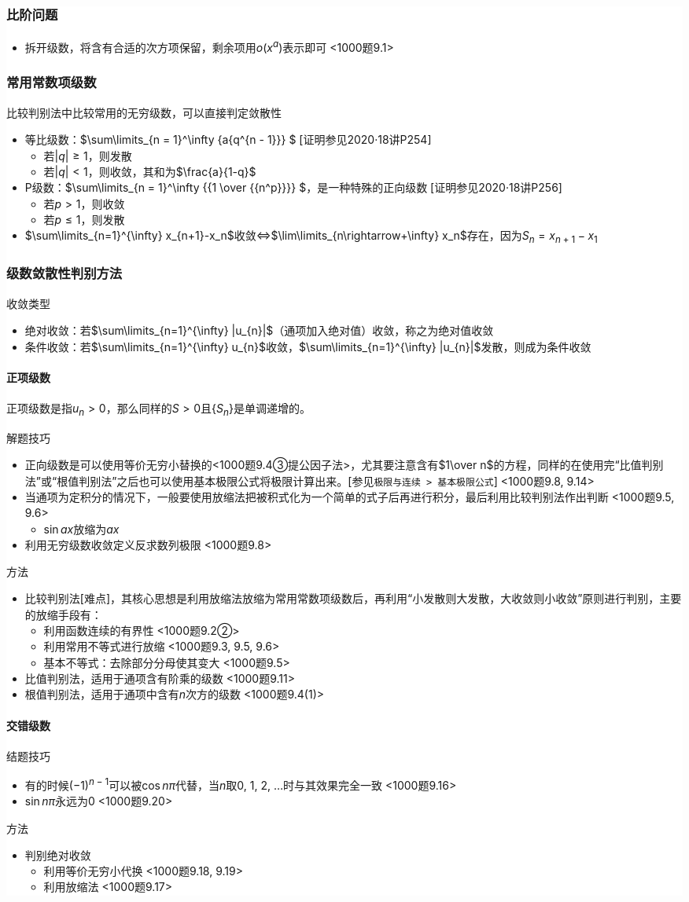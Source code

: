 ### 比阶问题

- 拆开级数，将含有合适的次方项保留，剩余项用$o(x^a)$表示即可 <1000题9.1>

### 常用常数项级数

比较判别法中比较常用的无穷级数，可以直接判定敛散性

- 等比级数：$\sum\limits_{n = 1}^\infty  {a{q^{n - 1}}} $ [证明参见2020·18讲P254]
  - 若$|q|\geq1$，则发散
  - 若$|q|\lt1$，则收敛，其和为$\frac{a}{1-q}$
- P级数：$\sum\limits_{n = 1}^\infty  {{1 \over {{n^p}}}} $，是一种特殊的正向级数 [证明参见2020·18讲P256]
  - 若$p>1$，则收敛
  - 若$p\leq1$，则发散
- $\sum\limits_{n=1}^{\infty} x_{n+1}-x_n$收敛$\Leftrightarrow$$\lim\limits_{n\rightarrow+\infty} x_n$存在，因为$S_n=x_{n+1}-x_1$

### 级数敛散性判别方法

收敛类型

- 绝对收敛：若$\sum\limits_{n=1}^{\infty} |u_{n}|$（通项加入绝对值）收敛，称之为绝对值收敛
- 条件收敛：若$\sum\limits_{n=1}^{\infty} u_{n}$收敛，$\sum\limits_{n=1}^{\infty} |u_{n}|$发散，则成为条件收敛

#### 正项级数

正项级数是指$u_n > 0$，那么同样的$S > 0$且$\{S_n\}$是单调递增的。

解题技巧

- 正向级数是可以使用等价无穷小替换的<1000题9.4③提公因子法>，尤其要注意含有$1\over n$的方程，同样的在使用完“比值判别法”或“根值判别法”之后也可以使用基本极限公式将极限计算出来。[参见`极限与连续 > 基本极限公式`] <1000题9.8, 9.14>
- 当通项为定积分的情况下，一般要使用放缩法把被积式化为一个简单的式子后再进行积分，最后利用比较判别法作出判断 <1000题9.5, 9.6>
  - $\sin ax$放缩为$ax$
- 利用无穷级数收敛定义反求数列极限 <1000题9.8>

方法

- 比较判别法[难点]，其核心思想是利用放缩法放缩为常用常数项级数后，再利用“小发散则大发散，大收敛则小收敛”原则进行判别，主要的放缩手段有：
  - 利用函数连续的有界性 <1000题9.2②>
  - 利用常用不等式进行放缩 <1000题9.3, 9.5, 9.6>
  - 基本不等式：去除部分分母使其变大 <1000题9.5>
- 比值判别法，适用于通项含有阶乘的级数 <1000题9.11>
- 根值判别法，适用于通项中含有$n$次方的级数 <1000题9.4(1)>

#### 交错级数

结题技巧

- 有的时候$(-1)^{n-1}$可以被$\cos n\pi$代替，当$n$取0, 1, 2, …时与其效果完全一致 <1000题9.16>
- $\sin n\pi$永远为0 <1000题9.20>

方法

- 判别绝对收敛
  - 利用等价无穷小代换 <1000题9.18, 9.19>
  - 利用放缩法 <1000题9.17>
